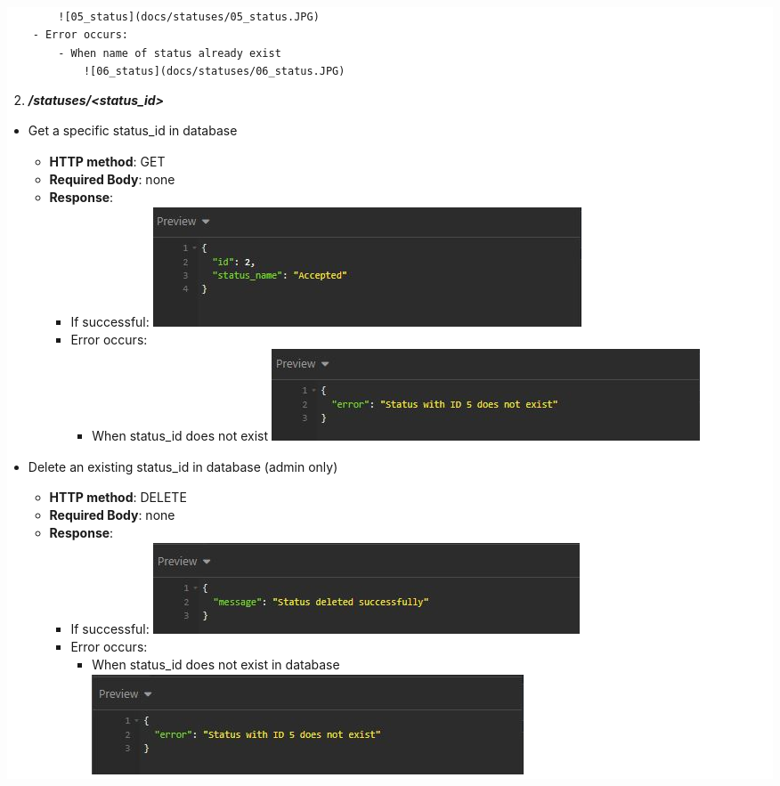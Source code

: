             ![05_status](docs/statuses/05_status.JPG)
        - Error occurs:
            - When name of status already exist
                ![06_status](docs/statuses/06_status.JPG)

2. ***/statuses/<status_id>***

- Get a specific status_id in database
    - **HTTP method**: GET
    - **Required Body**: none
    - **Response**:
        - If successful:
            ![02_status](docs/statuses/02_status.JPG)
        - Error occurs:
            - When status_id does not exist
                ![03_status](docs/statuses/03_status.JPG)

- Delete an existing status_id in database (admin only)
    - **HTTP method**: DELETE
    - **Required Body**: none
    - **Response**: 
        - If successful:
            ![07_status](docs/statuses/07_status.JPG)
        - Error occurs:
            - When status_id does not exist in database
                ![08_status](docs/statuses/08_status.JPG)